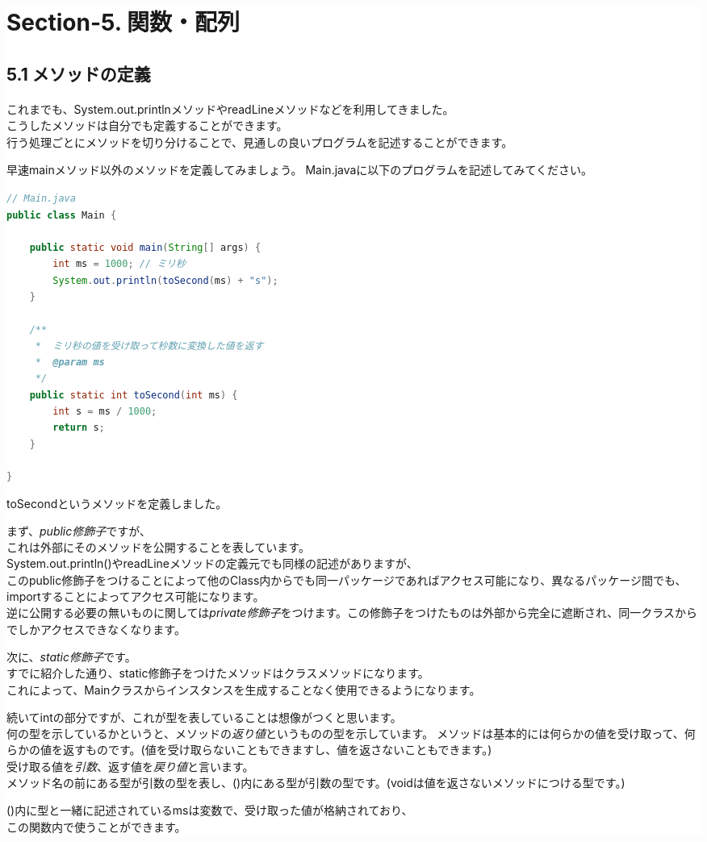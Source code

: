 # Section-5. 関数・配列

## 5.1 メソッドの定義

これまでも、System.out.printlnメソッドやreadLineメソッドなどを利用してきました。  
こうしたメソッドは自分でも定義することができます。  
行う処理ごとにメソッドを切り分けることで、見通しの良いプログラムを記述することができます。  

早速mainメソッド以外のメソッドを定義してみましょう。
Main.javaに以下のプログラムを記述してみてください。  

```java
// Main.java
public class Main {

    public static void main(String[] args) {
        int ms = 1000; // ミリ秒
        System.out.println(toSecond(ms) + "s");
    }

    /**
     *  ミリ秒の値を受け取って秒数に変換した値を返す
     *  @param ms
     */
    public static int toSecond(int ms) {
        int s = ms / 1000;
        return s;
    }

}
```

toSecondというメソッドを定義しました。

まず、*public修飾子*ですが、  
これは外部にそのメソッドを公開することを表しています。  
System.out.println()やreadLineメソッドの定義元でも同様の記述がありますが、  
このpublic修飾子をつけることによって他のClass内からでも同一パッケージであればアクセス可能になり、異なるパッケージ間でも、importすることによってアクセス可能になります。  
逆に公開する必要の無いものに関しては*private修飾子*をつけます。この修飾子をつけたものは外部から完全に遮断され、同一クラスからでしかアクセスできなくなります。  

次に、*static修飾子*です。  
すでに紹介した通り、static修飾子をつけたメソッドはクラスメソッドになります。  
これによって、Mainクラスからインスタンスを生成することなく使用できるようになります。  

続いてintの部分ですが、これが型を表していることは想像がつくと思います。  
何の型を示しているかというと、メソッドの*返り値*というものの型を示しています。
メソッドは基本的には何らかの値を受け取って、何らかの値を返すものです。(値を受け取らないこともできますし、値を返さないこともできます。)  
受け取る値を*引数*、返す値を*戻り値*と言います。  
メソッド名の前にある型が引数の型を表し、()内にある型が引数の型です。(voidは値を返さないメソッドにつける型です。)  

()内に型と一緒に記述されているmsは変数で、受け取った値が格納されており、  
この関数内で使うことができます。  
